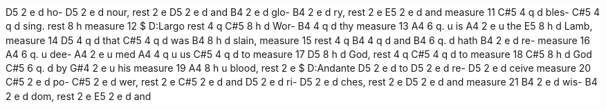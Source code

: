 D5     2        e     d                    ho-
D5     2        e     d                    nour,
rest   2        e
D5     2        e     d                    and
B4     2        e     d                    glo-
B4     2        e     d                    ry,
rest   2        e
E5     2        e     d                    and
measure 11
C#5    4        q     d                    bles-
C#5    4        q     d                    sing.
rest   8        h
measure 12
$ D:Largo
rest   4        q
C#5    8        h     d                    Wor-
B4     4        q     d                    thy
measure 13
A4     6        q.    u                    is
A4     2        e     u                    the
E5     8        h     d                    Lamb,
measure 14
D5     4        q     d                    that
C#5    4        q     d                    was
B4     8        h     d                    slain,
measure 15
rest   4        q
B4     4        q     d                    and
B4     6        q.    d                    hath
B4     2        e     d                    re-
measure 16
A4     6        q.    u                    dee-
A4     2        e     u                    med
A4     4        q     u                    us
C#5    4        q     d                    to
measure 17
D5     8        h     d                    God,
rest   4        q
C#5    4        q     d                    to
measure 18
C#5    8        h     d                    God
C#5    6        q.    d                    by
G#4    2        e     u                    his
measure 19
A4     8        h     u                    blood,
rest   2        e
$ D:Andante
D5     2        e     d                    to
D5     2        e     d                    re-
D5     2        e     d                    ceive
measure 20
C#5    2        e     d                    po-
C#5    2        e     d                    wer,
rest   2        e
C#5    2        e     d                    and
D5     2        e     d                    ri-
D5     2        e     d                    ches,
rest   2        e
D5     2        e     d                    and
measure 21
B4     2        e     d                    wis-
B4     2        e     d                    dom,
rest   2        e
E5     2        e     d                    and